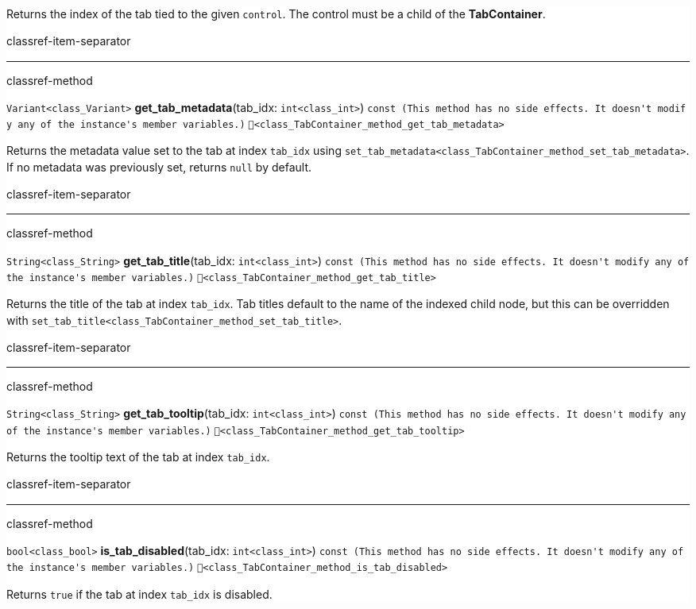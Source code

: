 Returns the index of the tab tied to the given `control`. The control
must be a child of the **TabContainer**.

classref-item-separator

------------------------------------------------------------------------

classref-method

`Variant<class_Variant>` **get\_tab\_metadata**(tab\_idx:
`int<class_int>`)
`const (This method has no side effects. It doesn't modify any of the instance's member variables.)`
`🔗<class_TabContainer_method_get_tab_metadata>`

Returns the metadata value set to the tab at index `tab_idx` using
`set_tab_metadata<class_TabContainer_method_set_tab_metadata>`. If no
metadata was previously set, returns `null` by default.

classref-item-separator

------------------------------------------------------------------------

classref-method

`String<class_String>` **get\_tab\_title**(tab\_idx: `int<class_int>`)
`const (This method has no side effects. It doesn't modify any of the instance's member variables.)`
`🔗<class_TabContainer_method_get_tab_title>`

Returns the title of the tab at index `tab_idx`. Tab titles default to
the name of the indexed child node, but this can be overridden with
`set_tab_title<class_TabContainer_method_set_tab_title>`.

classref-item-separator

------------------------------------------------------------------------

classref-method

`String<class_String>` **get\_tab\_tooltip**(tab\_idx: `int<class_int>`)
`const (This method has no side effects. It doesn't modify any of the instance's member variables.)`
`🔗<class_TabContainer_method_get_tab_tooltip>`

Returns the tooltip text of the tab at index `tab_idx`.

classref-item-separator

------------------------------------------------------------------------

classref-method

`bool<class_bool>` **is\_tab\_disabled**(tab\_idx: `int<class_int>`)
`const (This method has no side effects. It doesn't modify any of the instance's member variables.)`
`🔗<class_TabContainer_method_is_tab_disabled>`

Returns `true` if the tab at index `tab_idx` is disabled.
